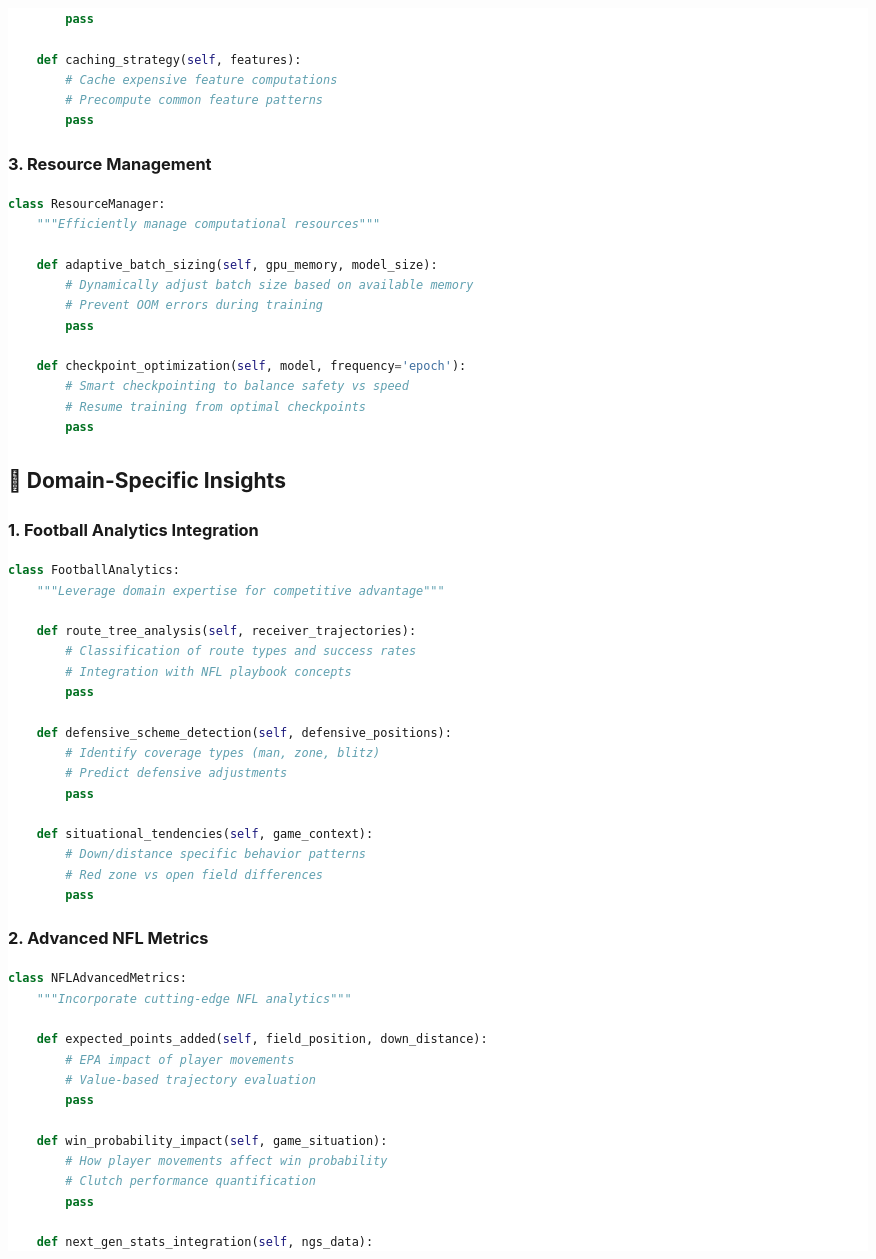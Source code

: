 ```python
        pass
        
    def caching_strategy(self, features):
        # Cache expensive feature computations
        # Precompute common feature patterns
        pass
```

### 3. Resource Management
```python
class ResourceManager:
    """Efficiently manage computational resources"""
    
    def adaptive_batch_sizing(self, gpu_memory, model_size):
        # Dynamically adjust batch size based on available memory
        # Prevent OOM errors during training
        pass
    
    def checkpoint_optimization(self, model, frequency='epoch'):
        # Smart checkpointing to balance safety vs speed
        # Resume training from optimal checkpoints
        pass
```

## 🎯 Domain-Specific Insights

### 1. Football Analytics Integration
```python
class FootballAnalytics:
    """Leverage domain expertise for competitive advantage"""
    
    def route_tree_analysis(self, receiver_trajectories):
        # Classification of route types and success rates
        # Integration with NFL playbook concepts
        pass
    
    def defensive_scheme_detection(self, defensive_positions):
        # Identify coverage types (man, zone, blitz)
        # Predict defensive adjustments
        pass
        
    def situational_tendencies(self, game_context):
        # Down/distance specific behavior patterns
        # Red zone vs open field differences
        pass
```

### 2. Advanced NFL Metrics
```python
class NFLAdvancedMetrics:
    """Incorporate cutting-edge NFL analytics"""
    
    def expected_points_added(self, field_position, down_distance):
        # EPA impact of player movements
        # Value-based trajectory evaluation
        pass
    
    def win_probability_impact(self, game_situation):
        # How player movements affect win probability
        # Clutch performance quantification
        pass
        
    def next_gen_stats_integration(self, ngs_data):
```